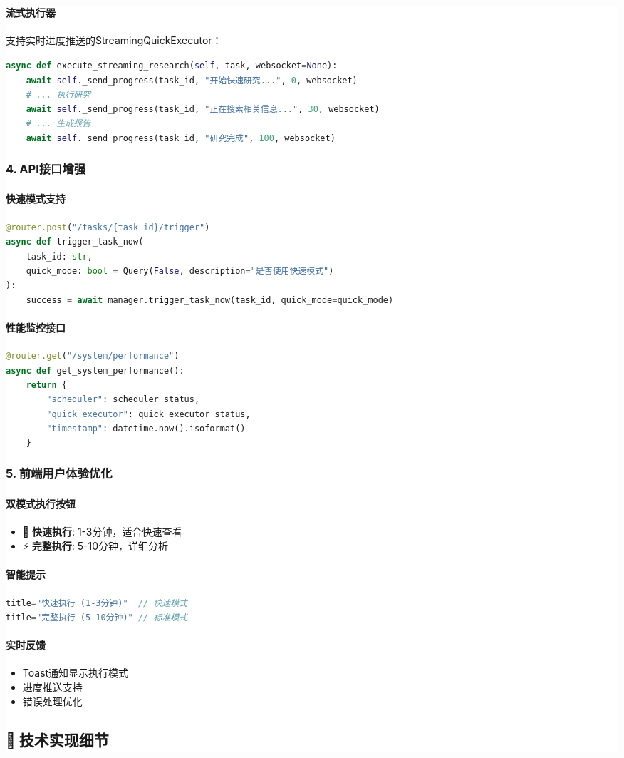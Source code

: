 #### 流式执行器
支持实时进度推送的StreamingQuickExecutor：
```python
async def execute_streaming_research(self, task, websocket=None):
    await self._send_progress(task_id, "开始快速研究...", 0, websocket)
    # ... 执行研究
    await self._send_progress(task_id, "正在搜索相关信息...", 30, websocket)
    # ... 生成报告
    await self._send_progress(task_id, "研究完成", 100, websocket)
```

### 4. API接口增强

#### 快速模式支持
```python
@router.post("/tasks/{task_id}/trigger")
async def trigger_task_now(
    task_id: str,
    quick_mode: bool = Query(False, description="是否使用快速模式")
):
    success = await manager.trigger_task_now(task_id, quick_mode=quick_mode)
```

#### 性能监控接口
```python
@router.get("/system/performance")
async def get_system_performance():
    return {
        "scheduler": scheduler_status,
        "quick_executor": quick_executor_status,
        "timestamp": datetime.now().isoformat()
    }
```

### 5. 前端用户体验优化

#### 双模式执行按钮
- 🚀 **快速执行**: 1-3分钟，适合快速查看
- ⚡ **完整执行**: 5-10分钟，详细分析

#### 智能提示
```typescript
title="快速执行 (1-3分钟)"  // 快速模式
title="完整执行 (5-10分钟)" // 标准模式
```

#### 实时反馈
- Toast通知显示执行模式
- 进度推送支持
- 错误处理优化

## 🔧 技术实现细节
